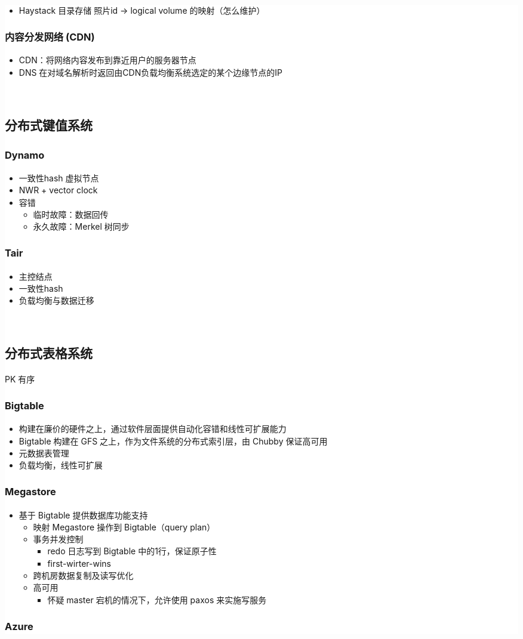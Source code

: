 - Haystack 目录存储 照片id -> logical volume 的映射（怎么维护）

### 内容分发网络 (CDN)

- CDN：将网络内容发布到靠近用户的服务器节点
- DNS 在对域名解析时返回由CDN负载均衡系统选定的某个边缘节点的IP


&nbsp;   
<a id="5"></a>
## 分布式键值系统

### Dynamo

- 一致性hash 虚拟节点
- NWR + vector clock
- 容错
  - 临时故障：数据回传
  - 永久故障：Merkel 树同步

### Tair

- 主控结点
- 一致性hash
- 负载均衡与数据迁移


&nbsp;   
<a id="6"></a>
## 分布式表格系统

PK 有序

### Bigtable

- 构建在廉价的硬件之上，通过软件层面提供自动化容错和线性可扩展能力
- Bigtable 构建在 GFS 之上，作为文件系统的分布式索引层，由 Chubby 保证高可用
- 元数据表管理
- 负载均衡，线性可扩展

### Megastore

- 基于 Bigtable 提供数据库功能支持
  - 映射 Megastore 操作到 Bigtable（query plan）
  - 事务并发控制
      - redo 日志写到 Bigtable 中的1行，保证原子性
      - first-wirter-wins
  - 跨机房数据复制及读写优化
  - 高可用
      - 怀疑 master 宕机的情况下，允许使用 paxos 来实施写服务

### Azure
